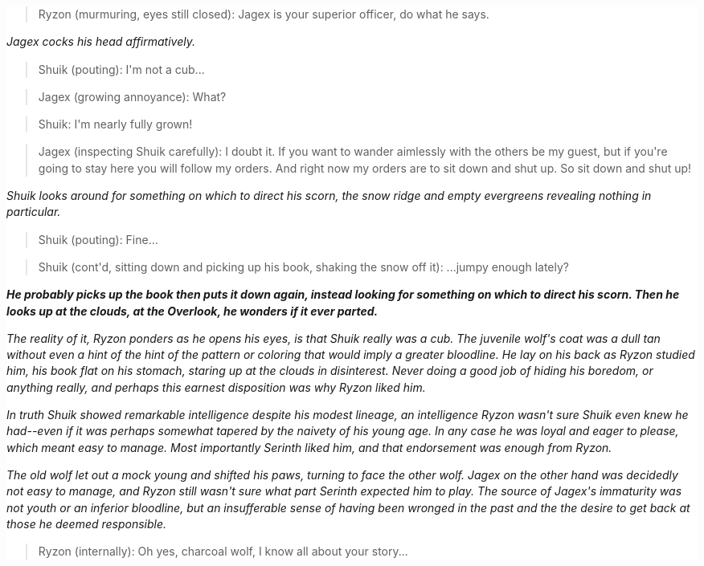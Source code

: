 > Ryzon (murmuring, eyes still closed):
Jagex is your superior officer, do what he says.

*Jagex cocks his head affirmatively.*

> Shuik (pouting):
I'm not a cub...

> Jagex (growing annoyance):
What?

> Shuik:
I'm nearly fully grown!

> Jagex (inspecting Shuik carefully):
I doubt it.
If you want to wander aimlessly with the others be my guest, but if you're going to stay here you will follow my orders.
And right now my orders are to sit down and shut up.
So sit down and shut up!

*Shuik looks around for something on which to direct his scorn, the snow ridge and empty evergreens revealing nothing in particular.*

> Shuik (pouting):
Fine...

> Shuik (cont'd, sitting down and picking up his book, shaking the snow off it):
...jumpy enough lately?

***He probably picks up the book then puts it down again, instead looking for something on which to direct his scorn.
Then he looks up at the clouds, at the Overlook, he wonders if it ever parted.***


*The reality of it, Ryzon ponders as he opens his eyes, is that Shuik really was a cub.
The juvenile wolf's coat was a dull tan without even a hint of the hint of the pattern or coloring that would imply a greater bloodline.
He lay on his back as Ryzon studied him, his book flat on his stomach, staring up at the clouds in disinterest.
Never doing a good job of hiding his boredom, or anything really, and perhaps this earnest disposition was why Ryzon liked him.*

*In truth Shuik showed remarkable intelligence despite his modest lineage, an intelligence Ryzon wasn't sure Shuik even knew he had--even if it was perhaps somewhat tapered by the naivety of his young age.
In any case he was loyal and eager to please, which meant easy to manage.
Most importantly Serinth liked him, and that endorsement was enough from Ryzon.*

*The old wolf let out a mock young and shifted his paws, turning to face the other wolf.
Jagex on the other hand was decidedly not easy to manage, and Ryzon still wasn't sure what part Serinth expected him to play.
The source of Jagex's immaturity was not youth or an inferior bloodline, but an insufferable sense of having been wronged in the past and the the desire to get back at those he deemed responsible.*

> Ryzon (internally):
Oh yes, charcoal wolf, I know all about your story...
